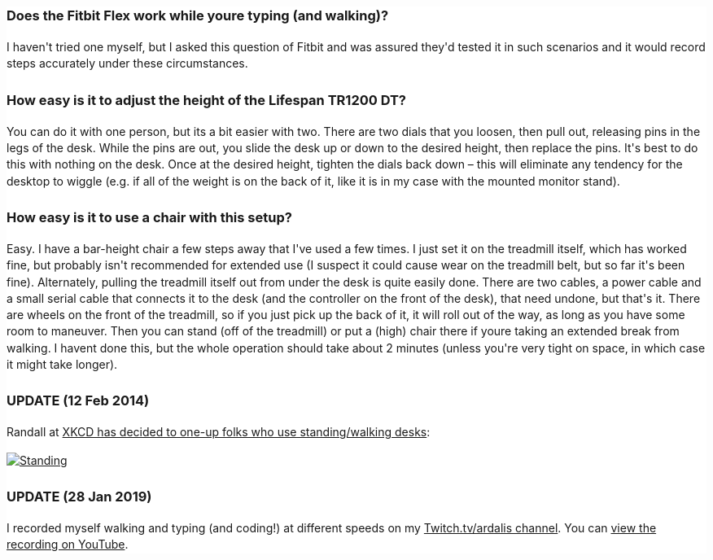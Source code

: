 ### Does the Fitbit Flex work while youre typing (and walking)?

I haven't tried one myself, but I asked this question of Fitbit and was assured they'd tested it in such scenarios and it would record steps accurately under these circumstances.

### How easy is it to adjust the height of the Lifespan TR1200 DT?

You can do it with one person, but its a bit easier with two. There are two dials that you loosen, then pull out, releasing pins in the legs of the desk. While the pins are out, you slide the desk up or down to the desired height, then replace the pins. It's best to do this with nothing on the desk. Once at the desired height, tighten the dials back down – this will eliminate any tendency for the desktop to wiggle (e.g. if all of the weight is on the back of it, like it is in my case with the mounted monitor stand).

### How easy is it to use a chair with this setup?

Easy. I have a bar-height chair a few steps away that I've used a few times. I just set it on the treadmill itself, which has worked fine, but probably isn't recommended for extended use (I suspect it could cause wear on the treadmill belt, but so far it's been fine). Alternately, pulling the treadmill itself out from under the desk is quite easily done. There are two cables, a power cable and a small serial cable that connects it to the desk (and the controller on the front of the desk), that need undone, but that's it. There are wheels on the front of the treadmill, so if you just pick up the back of it, it will roll out of the way, as long as you have some room to maneuver. Then you can stand (off of the treadmill) or put a (high) chair there if youre taking an extended break from walking. I havent done this, but the whole operation should take about 2 minutes (unless you're very tight on space, in which case it might take longer).

### **UPDATE (12 Feb 2014)**

Randall at [XKCD has decided to one-up folks who use standing/walking desks](http://xkcd.com/1329):

[![Standing](/img/standing.png)](http://xkcd.com/1329)

### UPDATE (28 Jan 2019)

I recorded myself walking and typing (and coding!) at different speeds on my [Twitch.tv/ardalis channel](https://www.twitch.tv/ardalis). You can [view the recording on YouTube](https://www.youtube.com/watch?v=cc_FoTuP41M).
